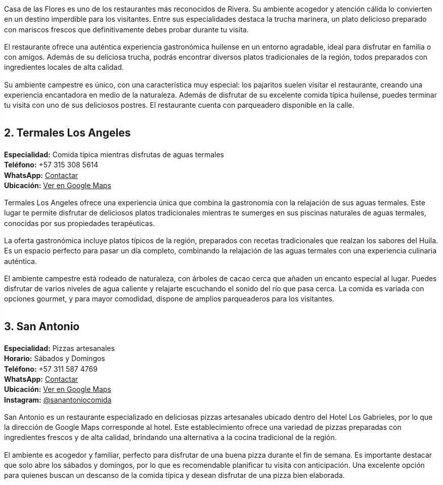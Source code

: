 Casa de las Flores es uno de los restaurantes más reconocidos de Rivera. Su ambiente acogedor y atención cálida lo convierten en un destino imperdible para los visitantes. Entre sus especialidades destaca la trucha marinera, un plato delicioso preparado con mariscos frescos que definitivamente debes probar durante tu visita.

El restaurante ofrece una auténtica experiencia gastronómica huilense en un entorno agradable, ideal para disfrutar en familia o con amigos. Además de su deliciosa trucha, podrás encontrar diversos platos tradicionales de la región, todos preparados con ingredientes locales de alta calidad.

Su ambiente campestre es único, con una característica muy especial: los pajaritos suelen visitar el restaurante, creando una experiencia encantadora en medio de la naturaleza. Además de disfrutar de su excelente comida típica huilense, puedes terminar tu visita con uno de sus deliciosos postres. El restaurante cuenta con parqueadero disponible en la calle.

## 2. Termales Los Angeles

**Especialidad:** Comida típica mientras disfrutas de aguas termales  
**Teléfono:** +57 315 308 5614  
**WhatsApp:** [Contactar](../whatsapp.html?phone=573153085614&utm_source=website&utm_medium=blog&utm_campaign=restaurant_referrals&utm_content=termales_angeles&text=Hola%2C%20te%20contacto%20desde%20el%20sitio%20web%20de%20Termopilas.co%20y%20me%20gustaría%20saber%20más%20sobre%20su%20restaurante)  
**Ubicación:** [Ver en Google Maps](https://g.co/kgs/Wz67MgW)

Termales Los Angeles ofrece una experiencia única que combina la gastronomía con la relajación de sus aguas termales. Este lugar te permite disfrutar de deliciosos platos tradicionales mientras te sumerges en sus piscinas naturales de aguas termales, conocidas por sus propiedades terapéuticas.

La oferta gastronómica incluye platos típicos de la región, preparados con recetas tradicionales que realzan los sabores del Huila. Es un espacio perfecto para pasar un día completo, combinando la relajación de las aguas termales con una experiencia culinaria auténtica.

El ambiente campestre está rodeado de naturaleza, con árboles de cacao cerca que añaden un encanto especial al lugar. Puedes disfrutar de varios niveles de agua caliente y relajarte escuchando el sonido del río que pasa cerca. La comida es variada con opciones gourmet, y para mayor comodidad, dispone de amplios parqueaderos para los visitantes.

## 3. San Antonio

**Especialidad:** Pizzas artesanales  
**Horario:** Sábados y Domingos  
**Teléfono:** +57 311 587 4769  
**WhatsApp:** [Contactar](../whatsapp.html?phone=573115874769&utm_source=website&utm_medium=blog&utm_campaign=restaurant_referrals&utm_content=san_antonio&text=Hola%2C%20te%20contacto%20desde%20el%20sitio%20web%20de%20Termopilas.co%20y%20me%20gustaría%20saber%20más%20sobre%20su%20restaurante)  
**Ubicación:** [Ver en Google Maps](https://maps.app.goo.gl/L3oYXn16gaftBDpE7)  
**Instagram:** [@sanantoniocomida](https://www.instagram.com/sanantoniocomida/)

San Antonio es un restaurante especializado en deliciosas pizzas artesanales ubicado dentro del Hotel Los Gabrieles, por lo que la dirección de Google Maps corresponde al hotel. Este establecimiento ofrece una variedad de pizzas preparadas con ingredientes frescos y de alta calidad, brindando una alternativa a la cocina tradicional de la región.

El ambiente es acogedor y familiar, perfecto para disfrutar de una buena pizza durante el fin de semana. Es importante destacar que solo abre los sábados y domingos, por lo que es recomendable planificar tu visita con anticipación. Una excelente opción para quienes buscan un descanso de la comida típica y desean disfrutar de una pizza bien elaborada.
